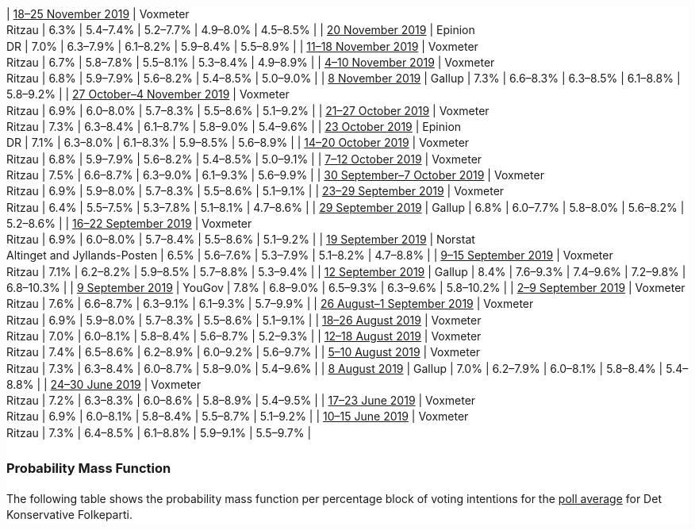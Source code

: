 | [18–25 November 2019](2019-11-25-Voxmeter.html) | Voxmeter <br> Ritzau | 6.3% | 5.4–7.4% | 5.2–7.7% | 4.9–8.0% | 4.5–8.5% |
| [20 November 2019](2019-11-20-Epinion.html) | Epinion <br> DR | 7.0% | 6.3–7.9% | 6.1–8.2% | 5.9–8.4% | 5.5–8.9% |
| [11–18 November 2019](2019-11-18-Voxmeter.html) | Voxmeter <br> Ritzau | 6.7% | 5.8–7.8% | 5.5–8.1% | 5.3–8.4% | 4.9–8.9% |
| [4–10 November 2019](2019-11-10-Voxmeter.html) | Voxmeter <br> Ritzau | 6.8% | 5.9–7.9% | 5.6–8.2% | 5.4–8.5% | 5.0–9.0% |
| [8 November 2019](2019-11-08-Gallup.html) | Gallup | 7.3% | 6.6–8.3% | 6.3–8.5% | 6.1–8.8% | 5.8–9.2% |
| [27 October–4 November 2019](2019-11-04-Voxmeter.html) | Voxmeter <br> Ritzau | 6.9% | 6.0–8.0% | 5.7–8.3% | 5.5–8.6% | 5.1–9.2% |
| [21–27 October 2019](2019-10-27-Voxmeter.html) | Voxmeter <br> Ritzau | 7.3% | 6.3–8.4% | 6.1–8.7% | 5.8–9.0% | 5.4–9.6% |
| [23 October 2019](2019-10-23-Epinion.html) | Epinion <br> DR | 7.1% | 6.3–8.0% | 6.1–8.3% | 5.9–8.5% | 5.6–8.9% |
| [14–20 October 2019](2019-10-20-Voxmeter.html) | Voxmeter <br> Ritzau | 6.8% | 5.9–7.9% | 5.6–8.2% | 5.4–8.5% | 5.0–9.1% |
| [7–12 October 2019](2019-10-12-Voxmeter.html) | Voxmeter <br> Ritzau | 7.5% | 6.6–8.7% | 6.3–9.0% | 6.1–9.3% | 5.6–9.9% |
| [30 September–7 October 2019](2019-10-07-Voxmeter.html) | Voxmeter <br> Ritzau | 6.9% | 5.9–8.0% | 5.7–8.3% | 5.5–8.6% | 5.1–9.1% |
| [23–29 September 2019](2019-09-29-Voxmeter.html) | Voxmeter <br> Ritzau | 6.4% | 5.5–7.5% | 5.3–7.8% | 5.1–8.1% | 4.7–8.6% |
| [29 September 2019](2019-09-29-Gallup.html) | Gallup | 6.8% | 6.0–7.7% | 5.8–8.0% | 5.6–8.2% | 5.2–8.6% |
| [16–22 September 2019](2019-09-22-Voxmeter.html) | Voxmeter <br> Ritzau | 6.9% | 6.0–8.0% | 5.7–8.4% | 5.5–8.6% | 5.1–9.2% |
| [19 September 2019](2019-09-19-Norstat.html) | Norstat <br> Altinget and Jyllands-Posten | 6.5% | 5.6–7.6% | 5.3–7.9% | 5.1–8.2% | 4.7–8.8% |
| [9–15 September 2019](2019-09-15-Voxmeter.html) | Voxmeter <br> Ritzau | 7.1% | 6.2–8.2% | 5.9–8.5% | 5.7–8.8% | 5.3–9.4% |
| [12 September 2019](2019-09-12-Gallup.html) | Gallup | 8.4% | 7.6–9.3% | 7.4–9.6% | 7.2–9.8% | 6.8–10.3% |
| [9 September 2019](2019-09-09-YouGov.html) | YouGov | 7.8% | 6.8–9.0% | 6.5–9.3% | 6.3–9.6% | 5.8–10.2% |
| [2–9 September 2019](2019-09-09-Voxmeter.html) | Voxmeter <br> Ritzau | 7.6% | 6.6–8.7% | 6.3–9.1% | 6.1–9.3% | 5.7–9.9% |
| [26 August–1 September 2019](2019-09-01-Voxmeter.html) | Voxmeter <br> Ritzau | 6.9% | 5.9–8.0% | 5.7–8.3% | 5.5–8.6% | 5.1–9.1% |
| [18–26 August 2019](2019-08-26-Voxmeter.html) | Voxmeter <br> Ritzau | 7.0% | 6.0–8.1% | 5.8–8.4% | 5.6–8.7% | 5.2–9.3% |
| [12–18 August 2019](2019-08-18-Voxmeter.html) | Voxmeter <br> Ritzau | 7.4% | 6.5–8.6% | 6.2–8.9% | 6.0–9.2% | 5.6–9.7% |
| [5–10 August 2019](2019-08-10-Voxmeter.html) | Voxmeter <br> Ritzau | 7.3% | 6.3–8.4% | 6.0–8.7% | 5.8–9.0% | 5.4–9.6% |
| [8 August 2019](2019-08-08-Gallup.html) | Gallup | 7.0% | 6.2–7.9% | 6.0–8.1% | 5.8–8.4% | 5.4–8.8% |
| [24–30 June 2019](2019-06-30-Voxmeter.html) | Voxmeter <br> Ritzau | 7.2% | 6.3–8.3% | 6.0–8.6% | 5.8–8.9% | 5.4–9.5% |
| [17–23 June 2019](2019-06-23-Voxmeter.html) | Voxmeter <br> Ritzau | 6.9% | 6.0–8.1% | 5.8–8.4% | 5.5–8.7% | 5.1–9.2% |
| [10–15 June 2019](2019-06-15-Voxmeter.html) | Voxmeter <br> Ritzau | 7.3% | 6.4–8.5% | 6.1–8.8% | 5.9–9.1% | 5.5–9.7% |

### Probability Mass Function

The following table shows the probability mass function per percentage block of voting intentions for the [poll average](average.html) for Det Konservative Folkeparti.

